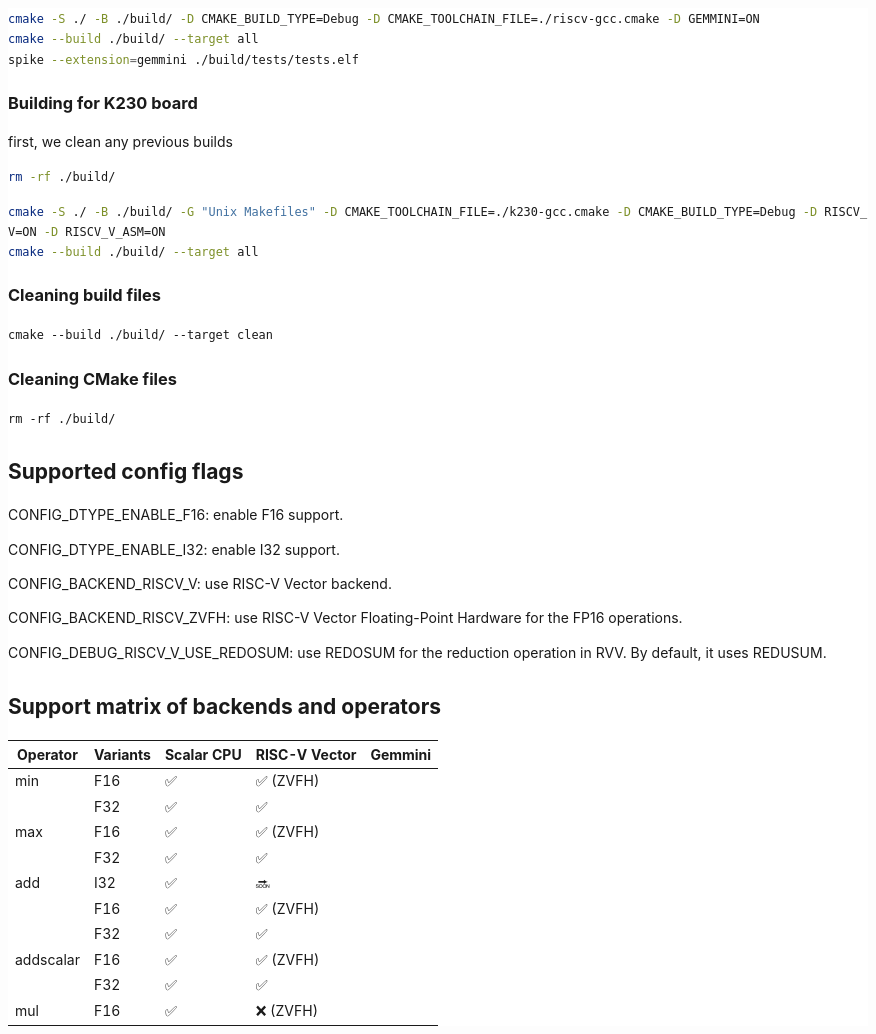 ```bash
cmake -S ./ -B ./build/ -D CMAKE_BUILD_TYPE=Debug -D CMAKE_TOOLCHAIN_FILE=./riscv-gcc.cmake -D GEMMINI=ON
cmake --build ./build/ --target all
spike --extension=gemmini ./build/tests/tests.elf
```

### Building for K230 board

first, we clean any previous builds

```bash
rm -rf ./build/
```

```bash
cmake -S ./ -B ./build/ -G "Unix Makefiles" -D CMAKE_TOOLCHAIN_FILE=./k230-gcc.cmake -D CMAKE_BUILD_TYPE=Debug -D RISCV_V=ON -D RISCV_V_ASM=ON
cmake --build ./build/ --target all
```

### Cleaning build files

```
cmake --build ./build/ --target clean
```

### Cleaning CMake files

```
rm -rf ./build/
```


## Supported config flags

CONFIG_DTYPE_ENABLE_F16: enable F16 support.

CONFIG_DTYPE_ENABLE_I32: enable I32 support.

CONFIG_BACKEND_RISCV_V: use RISC-V Vector backend.

CONFIG_BACKEND_RISCV_ZVFH: use RISC-V Vector Floating-Point Hardware for the FP16 operations.

CONFIG_DEBUG_RISCV_V_USE_REDOSUM: use REDOSUM for the reduction operation in RVV. By default, it uses REDUSUM.


## Support matrix of backends and operators

| Operator                | Variants  | Scalar CPU | RISC-V Vector | Gemmini |
| ----------------------- | --------- | ---------- | ------------- | ------- |
| min                     | F16       | ✅         | ✅ (ZVFH)    |         |
|                         | F32       | ✅         | ✅           |         |
| max                     | F16       | ✅         | ✅ (ZVFH)    |         |
|                         | F32       | ✅         | ✅           |         |
| add                     | I32       | ✅         | 🔜           |         |
|                         | F16       | ✅         | ✅ (ZVFH)    |         |
|                         | F32       | ✅         | ✅           |         |
| addscalar               | F16       | ✅         | ✅ (ZVFH)    |         |
|                         | F32       | ✅         | ✅           |         |
| mul                     | F16       | ✅         | ❌ (ZVFH)    |         |
